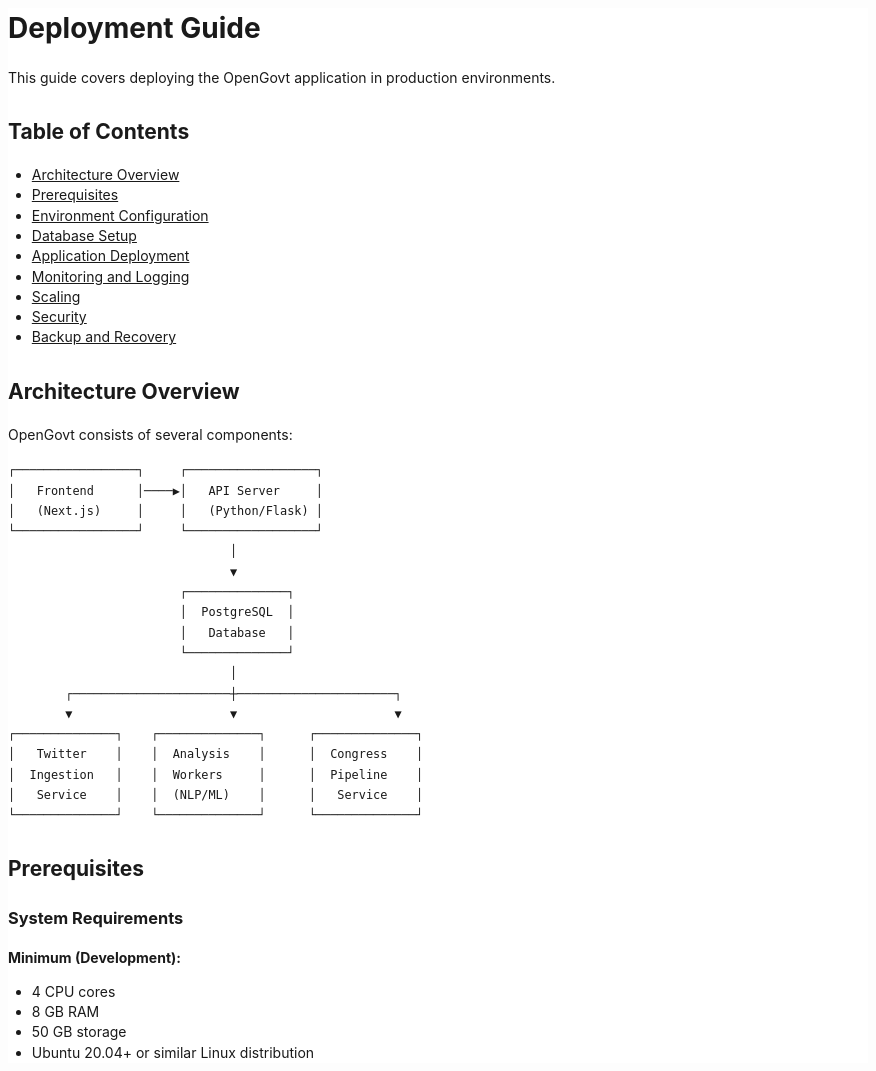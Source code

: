 # Deployment Guide

This guide covers deploying the OpenGovt application in production environments.

## Table of Contents

- [Architecture Overview](#architecture-overview)
- [Prerequisites](#prerequisites)
- [Environment Configuration](#environment-configuration)
- [Database Setup](#database-setup)
- [Application Deployment](#application-deployment)
- [Monitoring and Logging](#monitoring-and-logging)
- [Scaling](#scaling)
- [Security](#security)
- [Backup and Recovery](#backup-and-recovery)

## Architecture Overview

OpenGovt consists of several components:

```
┌─────────────────┐     ┌──────────────────┐
│   Frontend      │────▶│   API Server     │
│   (Next.js)     │     │   (Python/Flask) │
└─────────────────┘     └──────────────────┘
                               │
                               ▼
                        ┌──────────────┐
                        │  PostgreSQL  │
                        │   Database   │
                        └──────────────┘
                               │
        ┌──────────────────────┼──────────────────────┐
        ▼                      ▼                      ▼
┌──────────────┐    ┌──────────────┐      ┌──────────────┐
│   Twitter    │    │  Analysis    │      │  Congress    │
│  Ingestion   │    │  Workers     │      │  Pipeline    │
│   Service    │    │  (NLP/ML)    │      │   Service    │
└──────────────┘    └──────────────┘      └──────────────┘
```

## Prerequisites

### System Requirements

**Minimum (Development):**
- 4 CPU cores
- 8 GB RAM
- 50 GB storage
- Ubuntu 20.04+ or similar Linux distribution
